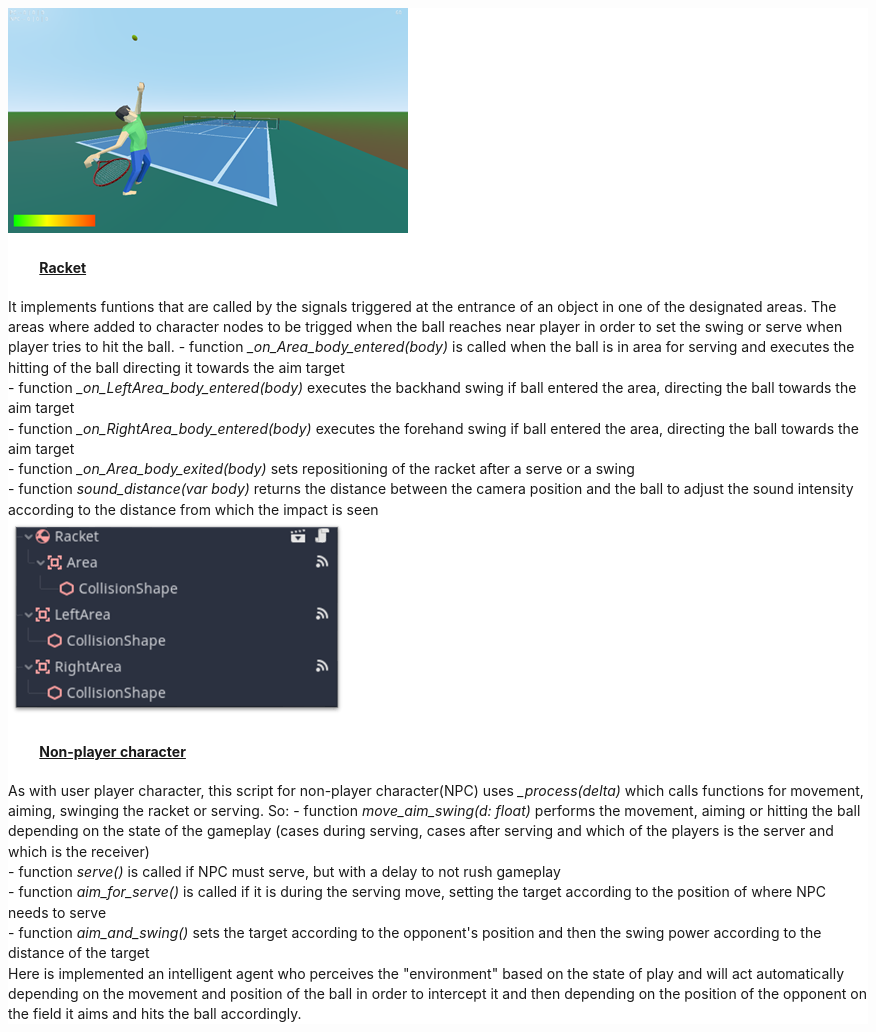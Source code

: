 ![Serving](/images/serving.png)

#### &emsp;&emsp; [Racket](/Scripts/Racket.gd)
It implements funtions that are called by the signals triggered at the entrance of an object in one of the designated areas. The areas where added to character nodes to be trigged when the ball reaches near player in order to set the swing or serve when player tries to hit the ball.
\- function *_on_Area_body_entered(body)* is called when the ball is in area for serving and executes the hitting of the ball directing it towards the aim target </br>
\- function *_on_LeftArea_body_entered(body)* executes the backhand swing if ball entered the area, directing the ball towards the aim target </br>
\- function *_on_RightArea_body_entered(body)* executes the forehand swing if ball entered the area, directing the ball towards the aim target </br>
\- function *_on_Area_body_exited(body)* sets repositioning of the racket after a serve or a swing </br>
\- function *sound_distance(var body)* returns the distance between the camera position and the ball to adjust the sound intensity according to the distance from which the impact is seen </br>
![Racket node](/images/racket_node.png)

#### &emsp;&emsp; [Non-player character](/Scripts/NPC.gd)
As with user player character, this script for non-player character(NPC) uses *_process(delta)* which calls functions for movement, aiming, swinging the racket or serving. So:
\- function *move_aim_swing(d: float)* performs the movement, aiming or hitting the ball depending on the state of the gameplay (cases during serving, cases after serving and which of the players is the server and which is the receiver) </br>
\- function *serve()* is called if NPC must serve, but with a delay to not rush gameplay </br>
\- function *aim_for_serve()* is called if it is during the serving move, setting the target according to the position of where NPC needs to serve </br>
\- function *aim_and_swing()* sets the target according to the opponent's position and then the swing power according to the distance of the target </br>
Here is implemented an intelligent agent who perceives the "environment" based on the state of play and will act automatically depending on the movement and position of the ball in order to intercept it and then depending on the position of the opponent on the field it aims and hits the ball accordingly. </br>